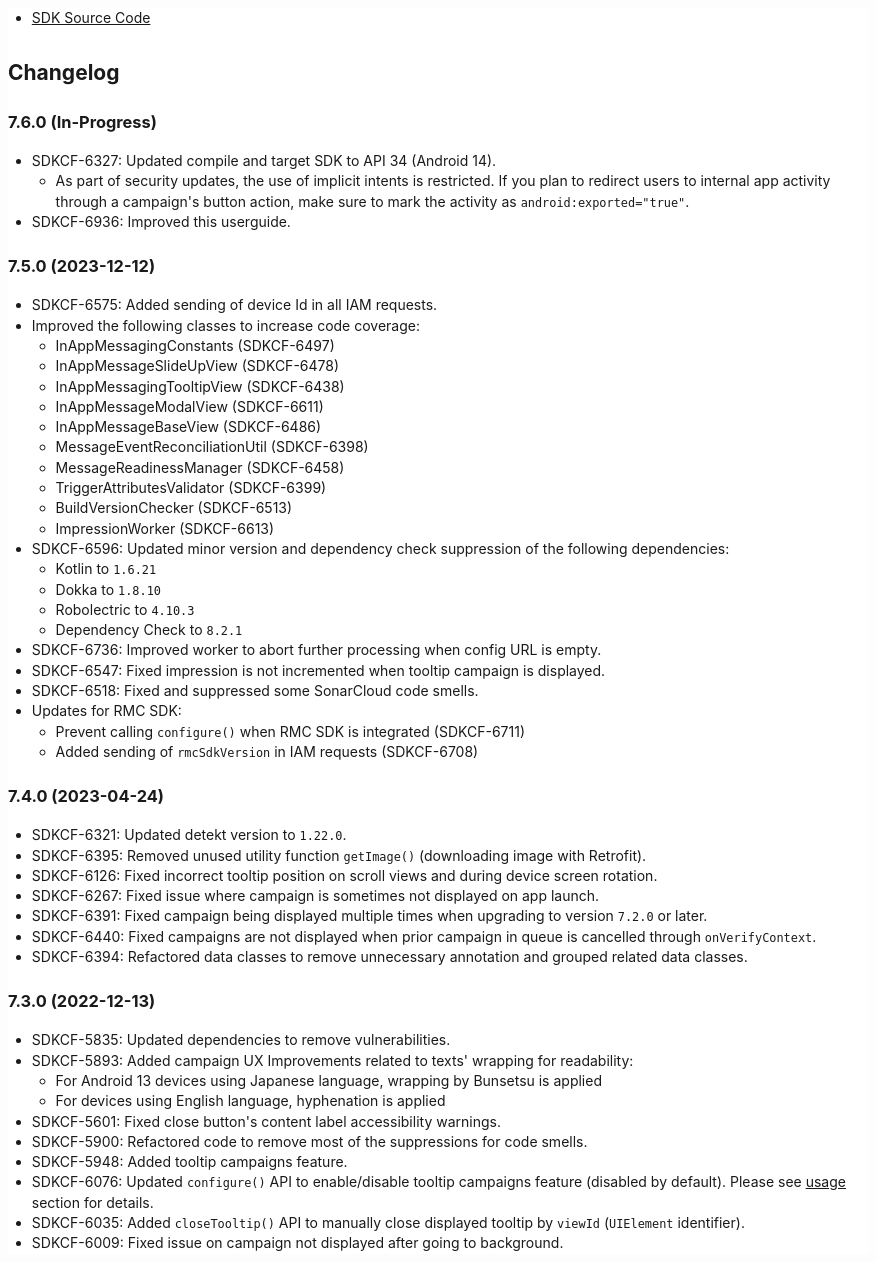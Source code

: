 + [SDK Source Code](https://github.com/rakutentech/android-inappmessaging)

## <a name="changelog"></a> Changelog

### 7.6.0 (In-Progress)
* SDKCF-6327: Updated compile and target SDK to API 34 (Android 14).
  - As part of security updates, the use of implicit intents is restricted. If you plan to redirect users to internal app activity through a campaign's button action, make sure to mark the activity as `android:exported="true"`.
* SDKCF-6936: Improved this userguide.

### 7.5.0 (2023-12-12)
* SDKCF-6575: Added sending of device Id in all IAM requests.
* Improved the following classes to increase code coverage:
  - InAppMessagingConstants (SDKCF-6497)
  - InAppMessageSlideUpView (SDKCF-6478)
  - InAppMessagingTooltipView (SDKCF-6438)
  - InAppMessageModalView (SDKCF-6611)
  - InAppMessageBaseView (SDKCF-6486)
  - MessageEventReconciliationUtil (SDKCF-6398)
  - MessageReadinessManager (SDKCF-6458)
  - TriggerAttributesValidator (SDKCF-6399)
  - BuildVersionChecker (SDKCF-6513)
  - ImpressionWorker (SDKCF-6613)
* SDKCF-6596: Updated minor version and dependency check suppression of the following dependencies:
  - Kotlin to `1.6.21`
  - Dokka to `1.8.10`
  - Robolectric to `4.10.3`
  - Dependency Check to `8.2.1`
* SDKCF-6736: Improved worker to abort further processing when config URL is empty.
* SDKCF-6547: Fixed impression is not incremented when tooltip campaign is displayed.
* SDKCF-6518: Fixed and suppressed some SonarCloud code smells.
* Updates for RMC SDK:
  - Prevent calling `configure()` when RMC SDK is integrated (SDKCF-6711)
  - Added sending of `rmcSdkVersion` in IAM requests (SDKCF-6708)

### 7.4.0 (2023-04-24)
* SDKCF-6321: Updated detekt version to `1.22.0`.
* SDKCF-6395: Removed unused utility function `getImage()` (downloading image with Retrofit).
* SDKCF-6126: Fixed incorrect tooltip position on scroll views and during device screen rotation.
* SDKCF-6267: Fixed issue where campaign is sometimes not displayed on app launch.
* SDKCF-6391: Fixed campaign being displayed multiple times when upgrading to version `7.2.0` or later.
* SDKCF-6440: Fixed campaigns are not displayed when prior campaign in queue is cancelled through `onVerifyContext`.
* SDKCF-6394: Refactored data classes to remove unnecessary annotation and grouped related data classes.

### 7.3.0 (2022-12-13)
* SDKCF-5835: Updated dependencies to remove vulnerabilities.
* SDKCF-5893: Added campaign UX Improvements related to texts' wrapping for readability:
  - For Android 13 devices using Japanese language, wrapping by Bunsetsu is applied
  - For devices using English language, hyphenation is applied
* SDKCF-5601: Fixed close button's content label accessibility warnings.
* SDKCF-5900: Refactored code to remove most of the suppressions for code smells.
* SDKCF-5948: Added tooltip campaigns feature.
* SDKCF-6076: Updated `configure()` API to enable/disable tooltip campaigns feature (disabled by default). Please see [usage](#tooltip-campaigns) section for details.
* SDKCF-6035: Added `closeTooltip()` API to manually close displayed tooltip by `viewId` (`UIElement` identifier).
* SDKCF-6009: Fixed issue on campaign not displayed after going to background.